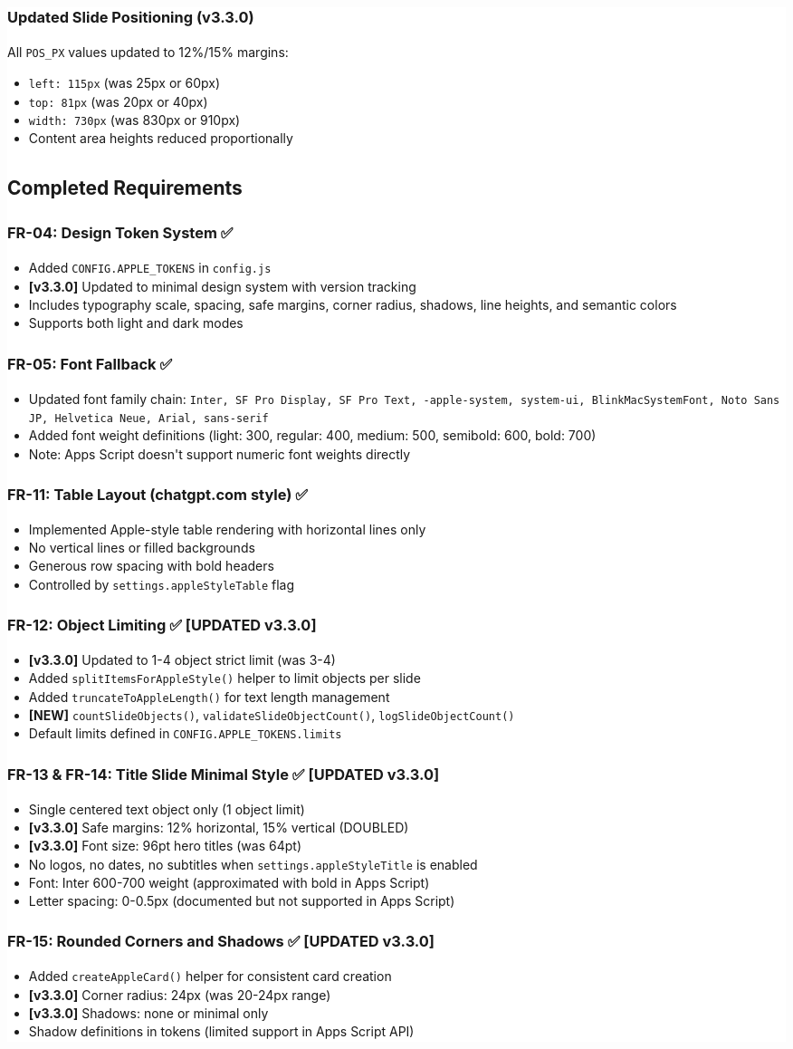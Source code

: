 ### Updated Slide Positioning (v3.3.0)
All `POS_PX` values updated to 12%/15% margins:
- `left: 115px` (was 25px or 60px)
- `top: 81px` (was 20px or 40px)
- `width: 730px` (was 830px or 910px)
- Content area heights reduced proportionally

## Completed Requirements

### FR-04: Design Token System ✅
- Added `CONFIG.APPLE_TOKENS` in `config.js`
- **[v3.3.0]** Updated to minimal design system with version tracking
- Includes typography scale, spacing, safe margins, corner radius, shadows, line heights, and semantic colors
- Supports both light and dark modes

### FR-05: Font Fallback ✅
- Updated font family chain: `Inter, SF Pro Display, SF Pro Text, -apple-system, system-ui, BlinkMacSystemFont, Noto Sans JP, Helvetica Neue, Arial, sans-serif`
- Added font weight definitions (light: 300, regular: 400, medium: 500, semibold: 600, bold: 700)
- Note: Apps Script doesn't support numeric font weights directly

### FR-11: Table Layout (chatgpt.com style) ✅
- Implemented Apple-style table rendering with horizontal lines only
- No vertical lines or filled backgrounds
- Generous row spacing with bold headers
- Controlled by `settings.appleStyleTable` flag

### FR-12: Object Limiting ✅ [UPDATED v3.3.0]
- **[v3.3.0]** Updated to 1-4 object strict limit (was 3-4)
- Added `splitItemsForAppleStyle()` helper to limit objects per slide
- Added `truncateToAppleLength()` for text length management
- **[NEW]** `countSlideObjects()`, `validateSlideObjectCount()`, `logSlideObjectCount()`
- Default limits defined in `CONFIG.APPLE_TOKENS.limits`

### FR-13 & FR-14: Title Slide Minimal Style ✅ [UPDATED v3.3.0]
- Single centered text object only (1 object limit)
- **[v3.3.0]** Safe margins: 12% horizontal, 15% vertical (DOUBLED)
- **[v3.3.0]** Font size: 96pt hero titles (was 64pt)
- No logos, no dates, no subtitles when `settings.appleStyleTitle` is enabled
- Font: Inter 600-700 weight (approximated with bold in Apps Script)
- Letter spacing: 0-0.5px (documented but not supported in Apps Script)

### FR-15: Rounded Corners and Shadows ✅ [UPDATED v3.3.0]
- Added `createAppleCard()` helper for consistent card creation
- **[v3.3.0]** Corner radius: 24px (was 20-24px range)
- **[v3.3.0]** Shadows: none or minimal only
- Shadow definitions in tokens (limited support in Apps Script API)
